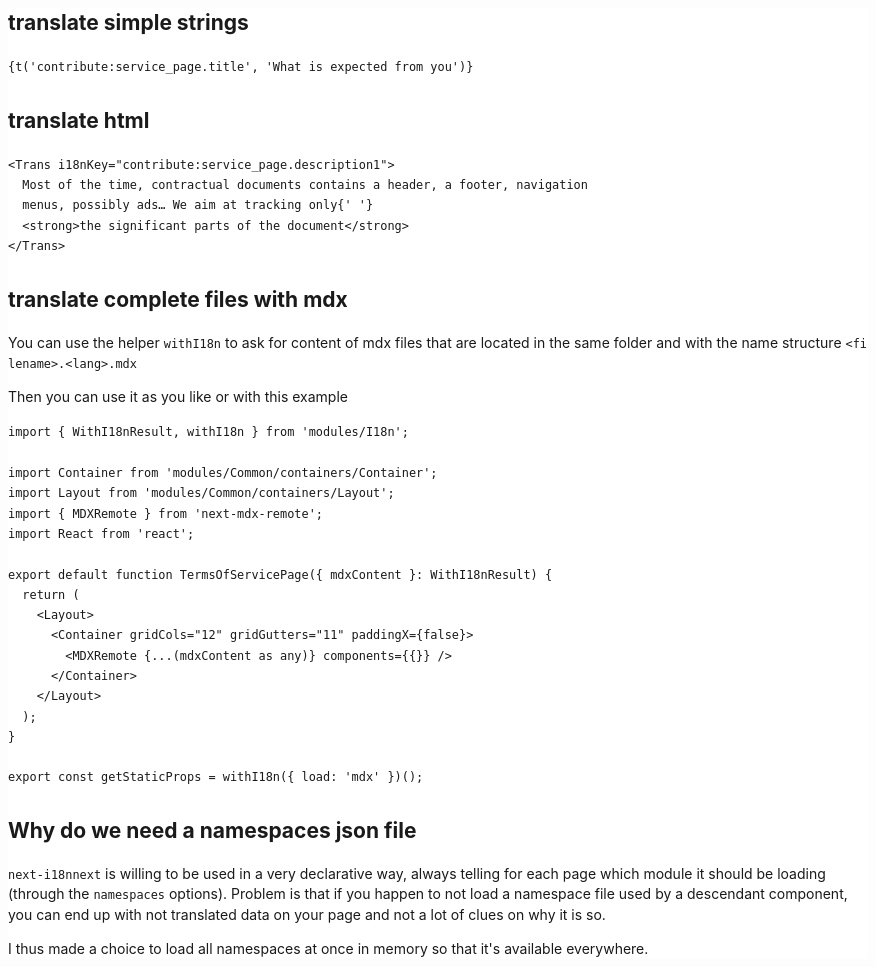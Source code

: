 ## translate simple strings

```
{t('contribute:service_page.title', 'What is expected from you')}
```

## translate html

```
<Trans i18nKey="contribute:service_page.description1">
  Most of the time, contractual documents contains a header, a footer, navigation
  menus, possibly ads… We aim at tracking only{' '}
  <strong>the significant parts of the document</strong>
</Trans>
```

## translate complete files with mdx

You can use the helper `withI18n` to ask for content of mdx files that are located in the same folder and with the name structure `<filename>.<lang>.mdx`

Then you can use it as you like or with this example

```
import { WithI18nResult, withI18n } from 'modules/I18n';

import Container from 'modules/Common/containers/Container';
import Layout from 'modules/Common/containers/Layout';
import { MDXRemote } from 'next-mdx-remote';
import React from 'react';

export default function TermsOfServicePage({ mdxContent }: WithI18nResult) {
  return (
    <Layout>
      <Container gridCols="12" gridGutters="11" paddingX={false}>
        <MDXRemote {...(mdxContent as any)} components={{}} />
      </Container>
    </Layout>
  );
}

export const getStaticProps = withI18n({ load: 'mdx' })();
```

## Why do we need a namespaces json file

`next-i18nnext` is willing to be used in a very declarative way, always telling for each page which module it should be loading (through the `namespaces` options).
Problem is that if you happen to not load a namespace file used by a descendant component, you can end up with not translated data on your page and not a lot of clues on why it is so.

I thus made a choice to load all namespaces at once in memory so that it's available everywhere.
